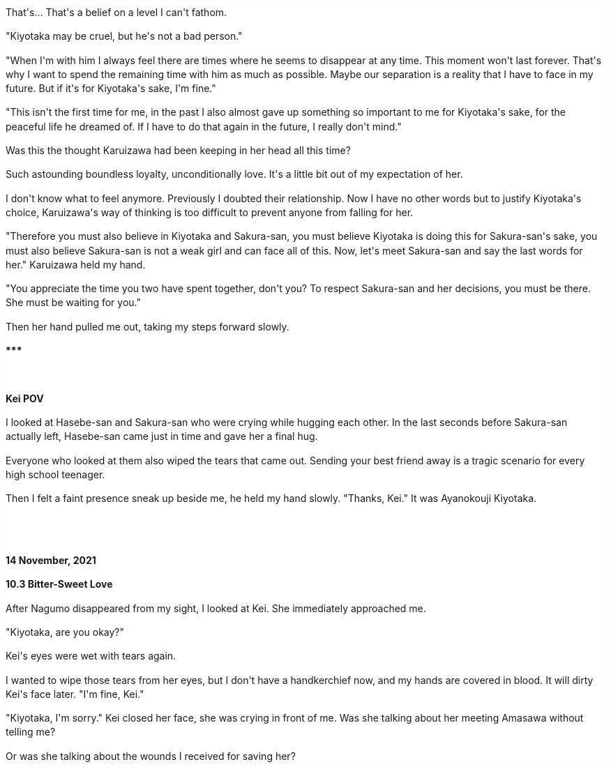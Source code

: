 <p>That's... That's a belief on a level I can't fathom.</p>

<p>"Kiyotaka may be cruel, but he's not a bad person."</p>

<p>"When I'm with him I always feel there are times where he seems to disappear at any time. This moment won't last forever. That's why I want to spend the remaining time with him as much as possible. Maybe our separation is a reality that I have to face in my future. But if it's for Kiyotaka's sake, I'm fine."</p>

<p>"This isn't the first time for me, in the past I also almost gave up something so important to me for Kiyotaka's sake, for the peaceful life he dreamed of. If I have to do that again in the future, I really don't mind."</p>

<p>Was this the thought Karuizawa had been keeping in her head all this time?</p>

<p>Such astounding boundless loyalty, unconditionally love. It's a little bit out of my expectation of her.</p>

<p>I don't know what to feel anymore. Previously I doubted their relationship. Now I have no other words but to justify Kiyotaka's choice, Karuizawa's way of thinking is too difficult to prevent anyone from falling for her.</p>

<p>"Therefore you must also believe in Kiyotaka and Sakura-san, you must believe Kiyotaka is doing this for Sakura-san's sake, you must also believe Sakura-san is not a weak girl and can face all of this. Now, let's meet Sakura-san and say the last words for her." Karuizawa held my hand.</p>

<p>"You appreciate the time you two have spent together, don't you? To respect Sakura-san and her decisions, you must be there. She must be waiting for you."</p>

<p>Then her hand pulled me out, taking my steps forward slowly.</p>

<p style="font-weight: bold;">***</p><br>

<p style="font-weight: bold;">Kei POV</p>

<p>I looked at Hasebe-san and Sakura-san who were crying while hugging each other. In the last seconds before Sakura-san actually left, Hasebe-san came just in time and gave her a final hug.</p>

<p>Everyone who looked at them also wiped the tears that came out. Sending your best friend away is a tragic scenario for every high school teenager.</p>

<p>Then I felt a faint presence sneak up beside me, he held my hand slowly. "Thanks, Kei." It was Ayanokouji Kiyotaka.</p><br><br>

<p style="font-weight: bold;">14 November, 2021</p>

<p style="font-weight: bold;">10.3 Bitter-Sweet Love</p>

<p>After Nagumo disappeared from my sight, I looked at Kei. She immediately approached me.</p>

<p>"Kiyotaka, are you okay?"</p>

<p>Kei's eyes were wet with tears again.</p>

<p>I wanted to wipe those tears from her eyes, but I don't have a handkerchief now, and my hands are covered in blood. It will dirty Kei's face later. "I'm fine, Kei."</p>

<p>"Kiyotaka, I'm sorry." Kei closed her face, she was crying in front of me. Was she talking about her meeting Amasawa without telling me?</p>

<p>Or was she talking about the wounds I received for saving her?</p>

